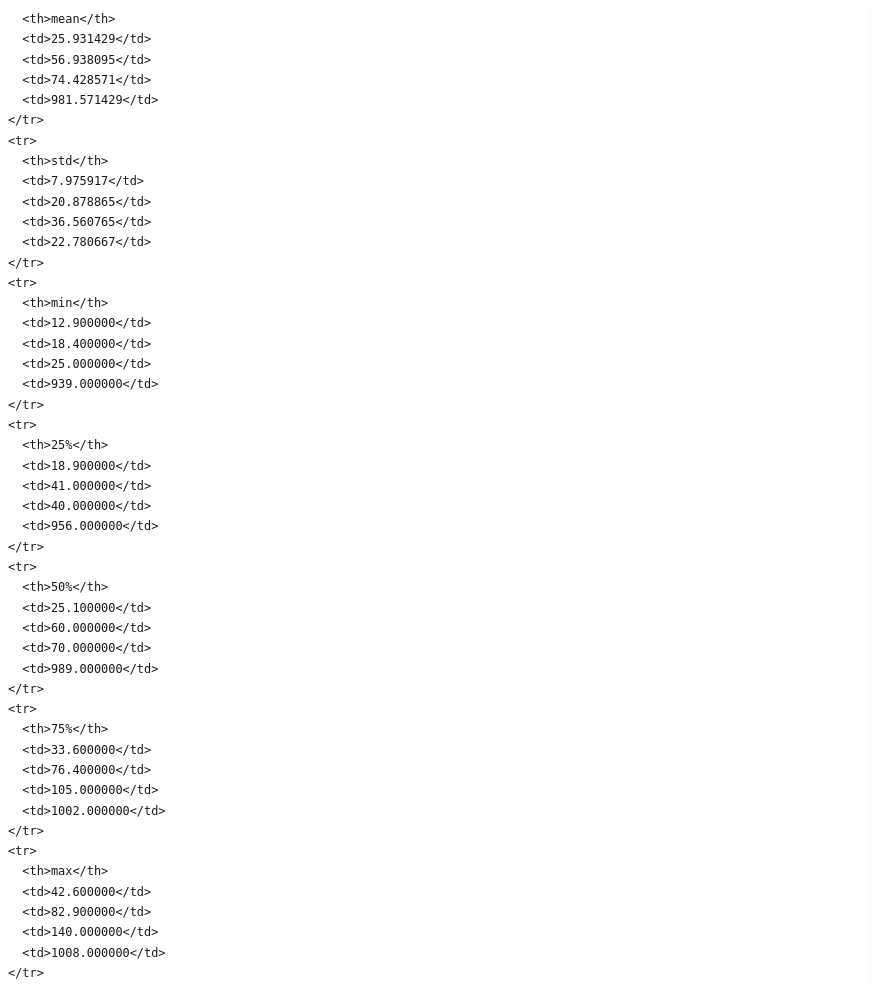       <th>mean</th>
      <td>25.931429</td>
      <td>56.938095</td>
      <td>74.428571</td>
      <td>981.571429</td>
    </tr>
    <tr>
      <th>std</th>
      <td>7.975917</td>
      <td>20.878865</td>
      <td>36.560765</td>
      <td>22.780667</td>
    </tr>
    <tr>
      <th>min</th>
      <td>12.900000</td>
      <td>18.400000</td>
      <td>25.000000</td>
      <td>939.000000</td>
    </tr>
    <tr>
      <th>25%</th>
      <td>18.900000</td>
      <td>41.000000</td>
      <td>40.000000</td>
      <td>956.000000</td>
    </tr>
    <tr>
      <th>50%</th>
      <td>25.100000</td>
      <td>60.000000</td>
      <td>70.000000</td>
      <td>989.000000</td>
    </tr>
    <tr>
      <th>75%</th>
      <td>33.600000</td>
      <td>76.400000</td>
      <td>105.000000</td>
      <td>1002.000000</td>
    </tr>
    <tr>
      <th>max</th>
      <td>42.600000</td>
      <td>82.900000</td>
      <td>140.000000</td>
      <td>1008.000000</td>
    </tr>
  </tbody>
</table>
</div>
